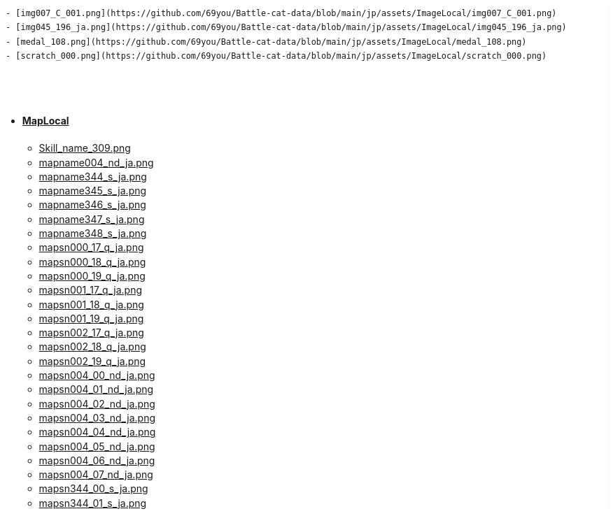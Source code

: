     - [img007_C_001.png](https://github.com/69you/Battle-cat-data/blob/main/jp/assets/ImageLocal/img007_C_001.png)
    - [img045_196_ja.png](https://github.com/69you/Battle-cat-data/blob/main/jp/assets/ImageLocal/img045_196_ja.png)
    - [medal_108.png](https://github.com/69you/Battle-cat-data/blob/main/jp/assets/ImageLocal/medal_108.png)
    - [scratch_000.png](https://github.com/69you/Battle-cat-data/blob/main/jp/assets/ImageLocal/scratch_000.png)
<br><br>

* #### [MapLocal](https://github.com/69you/Battle-cat-data/tree/main/jp/assets/MapLocal)
    - [Skill_name_309.png](https://github.com/69you/Battle-cat-data/blob/main/jp/assets/MapLocal/Skill_name_309.png)
    - [mapname004_nd_ja.png](https://github.com/69you/Battle-cat-data/blob/main/jp/assets/MapLocal/mapname004_nd_ja.png)
    - [mapname344_s_ja.png](https://github.com/69you/Battle-cat-data/blob/main/jp/assets/MapLocal/mapname344_s_ja.png)
    - [mapname345_s_ja.png](https://github.com/69you/Battle-cat-data/blob/main/jp/assets/MapLocal/mapname345_s_ja.png)
    - [mapname346_s_ja.png](https://github.com/69you/Battle-cat-data/blob/main/jp/assets/MapLocal/mapname346_s_ja.png)
    - [mapname347_s_ja.png](https://github.com/69you/Battle-cat-data/blob/main/jp/assets/MapLocal/mapname347_s_ja.png)
    - [mapname348_s_ja.png](https://github.com/69you/Battle-cat-data/blob/main/jp/assets/MapLocal/mapname348_s_ja.png)
    - [mapsn000_17_q_ja.png](https://github.com/69you/Battle-cat-data/blob/main/jp/assets/MapLocal/mapsn000_17_q_ja.png)
    - [mapsn000_18_q_ja.png](https://github.com/69you/Battle-cat-data/blob/main/jp/assets/MapLocal/mapsn000_18_q_ja.png)
    - [mapsn000_19_q_ja.png](https://github.com/69you/Battle-cat-data/blob/main/jp/assets/MapLocal/mapsn000_19_q_ja.png)
    - [mapsn001_17_q_ja.png](https://github.com/69you/Battle-cat-data/blob/main/jp/assets/MapLocal/mapsn001_17_q_ja.png)
    - [mapsn001_18_q_ja.png](https://github.com/69you/Battle-cat-data/blob/main/jp/assets/MapLocal/mapsn001_18_q_ja.png)
    - [mapsn001_19_q_ja.png](https://github.com/69you/Battle-cat-data/blob/main/jp/assets/MapLocal/mapsn001_19_q_ja.png)
    - [mapsn002_17_q_ja.png](https://github.com/69you/Battle-cat-data/blob/main/jp/assets/MapLocal/mapsn002_17_q_ja.png)
    - [mapsn002_18_q_ja.png](https://github.com/69you/Battle-cat-data/blob/main/jp/assets/MapLocal/mapsn002_18_q_ja.png)
    - [mapsn002_19_q_ja.png](https://github.com/69you/Battle-cat-data/blob/main/jp/assets/MapLocal/mapsn002_19_q_ja.png)
    - [mapsn004_00_nd_ja.png](https://github.com/69you/Battle-cat-data/blob/main/jp/assets/MapLocal/mapsn004_00_nd_ja.png)
    - [mapsn004_01_nd_ja.png](https://github.com/69you/Battle-cat-data/blob/main/jp/assets/MapLocal/mapsn004_01_nd_ja.png)
    - [mapsn004_02_nd_ja.png](https://github.com/69you/Battle-cat-data/blob/main/jp/assets/MapLocal/mapsn004_02_nd_ja.png)
    - [mapsn004_03_nd_ja.png](https://github.com/69you/Battle-cat-data/blob/main/jp/assets/MapLocal/mapsn004_03_nd_ja.png)
    - [mapsn004_04_nd_ja.png](https://github.com/69you/Battle-cat-data/blob/main/jp/assets/MapLocal/mapsn004_04_nd_ja.png)
    - [mapsn004_05_nd_ja.png](https://github.com/69you/Battle-cat-data/blob/main/jp/assets/MapLocal/mapsn004_05_nd_ja.png)
    - [mapsn004_06_nd_ja.png](https://github.com/69you/Battle-cat-data/blob/main/jp/assets/MapLocal/mapsn004_06_nd_ja.png)
    - [mapsn004_07_nd_ja.png](https://github.com/69you/Battle-cat-data/blob/main/jp/assets/MapLocal/mapsn004_07_nd_ja.png)
    - [mapsn344_00_s_ja.png](https://github.com/69you/Battle-cat-data/blob/main/jp/assets/MapLocal/mapsn344_00_s_ja.png)
    - [mapsn344_01_s_ja.png](https://github.com/69you/Battle-cat-data/blob/main/jp/assets/MapLocal/mapsn344_01_s_ja.png)